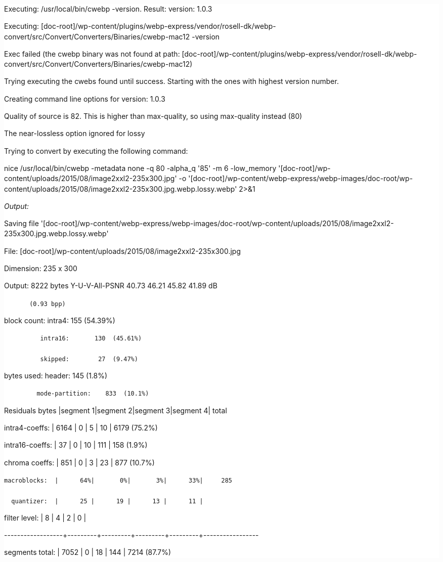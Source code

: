 Executing: /usr/local/bin/cwebp -version. Result: version: 1.0.3

Executing: [doc-root]/wp-content/plugins/webp-express/vendor/rosell-dk/webp-convert/src/Convert/Converters/Binaries/cwebp-mac12 -version

Exec failed (the cwebp binary was not found at path: [doc-root]/wp-content/plugins/webp-express/vendor/rosell-dk/webp-convert/src/Convert/Converters/Binaries/cwebp-mac12)

Trying executing the cwebs found until success. Starting with the ones with highest version number.

Creating command line options for version: 1.0.3

Quality of source is 82. This is higher than max-quality, so using max-quality instead (80)

The near-lossless option ignored for lossy

Trying to convert by executing the following command:

nice /usr/local/bin/cwebp -metadata none -q 80 -alpha_q '85' -m 6 -low_memory '[doc-root]/wp-content/uploads/2015/08/image2xxl2-235x300.jpg' -o '[doc-root]/wp-content/webp-express/webp-images/doc-root/wp-content/uploads/2015/08/image2xxl2-235x300.jpg.webp.lossy.webp' 2>&1


*Output:* 

Saving file '[doc-root]/wp-content/webp-express/webp-images/doc-root/wp-content/uploads/2015/08/image2xxl2-235x300.jpg.webp.lossy.webp'

File:      [doc-root]/wp-content/uploads/2015/08/image2xxl2-235x300.jpg

Dimension: 235 x 300

Output:    8222 bytes Y-U-V-All-PSNR 40.73 46.21 45.82   41.89 dB

           (0.93 bpp)

block count:  intra4:        155  (54.39%)

              intra16:       130  (45.61%)

              skipped:        27  (9.47%)

bytes used:  header:            145  (1.8%)

             mode-partition:    833  (10.1%)

 Residuals bytes  |segment 1|segment 2|segment 3|segment 4|  total

  intra4-coeffs:  |    6164 |       0 |       5 |      10 |    6179  (75.2%)

 intra16-coeffs:  |      37 |       0 |      10 |     111 |     158  (1.9%)

  chroma coeffs:  |     851 |       0 |       3 |      23 |     877  (10.7%)

    macroblocks:  |      64%|       0%|       3%|      33%|     285

      quantizer:  |      25 |      19 |      13 |      11 |

   filter level:  |       8 |       4 |       2 |       0 |

------------------+---------+---------+---------+---------+-----------------

 segments total:  |    7052 |       0 |      18 |     144 |    7214  (87.7%)

